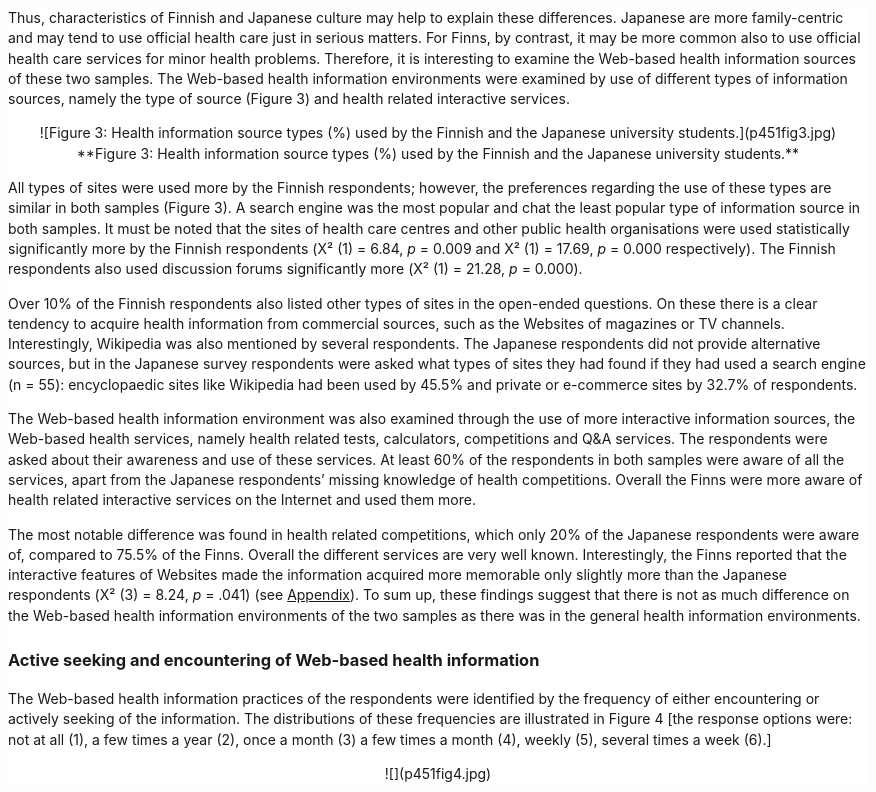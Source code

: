 Thus, characteristics of Finnish and Japanese culture may help to explain these differences. Japanese are more family-centric and may tend to use official health care just in serious matters. For Finns, by contrast, it may be more common also to use official health care services for minor health problems. Therefore, it is interesting to examine the Web-based health information sources of these two samples. The Web-based health information environments were examined by use of different types of information sources, namely the type of source (Figure 3) and health related interactive services.

<div align="center">![Figure 3: Health information source types (%) used by the Finnish and the Japanese university students.](p451fig3.jpg)</div>

<div align="center">  
**Figure 3: Health information source types (%) used by the Finnish and the Japanese university students.**</div>

All types of sites were used more by the Finnish respondents; however, the preferences regarding the use of these types are similar in both samples (Figure 3). A search engine was the most popular and chat the least popular type of information source in both samples. It must be noted that the sites of health care centres and other public health organisations were used statistically significantly more by the Finnish respondents (Χ² (1) = 6.84, _p_ = 0.009 and Χ² (1) = 17.69, _p_ = 0.000 respectively). The Finnish respondents also used discussion forums significantly more (Χ² (1) = 21.28, _p_ = 0.000).

Over 10% of the Finnish respondents also listed other types of sites in the open-ended questions. On these there is a clear tendency to acquire health information from commercial sources, such as the Websites of magazines or TV channels. Interestingly, Wikipedia was also mentioned by several respondents. The Japanese respondents did not provide alternative sources, but in the Japanese survey respondents were asked what types of sites they had found if they had used a search engine (n = 55): encyclopaedic sites like Wikipedia had been used by 45.5% and private or e-commerce sites by 32.7% of respondents.

The Web-based health information environment was also examined through the use of more interactive information sources, the Web-based health services, namely health related tests, calculators, competitions and Q&A services. The respondents were asked about their awareness and use of these services. At least 60% of the respondents in both samples were aware of all the services, apart from the Japanese respondents’ missing knowledge of health competitions. Overall the Finns were more aware of health related interactive services on the Internet and used them more.

The most notable difference was found in health related competitions, which only 20% of the Japanese respondents were aware of, compared to 75.5% of the Finns. Overall the different services are very well known. Interestingly, the Finns reported that the interactive features of Websites made the information acquired more memorable only slightly more than the Japanese respondents (Χ² (3) = 8.24, _p_ = .041) (see [Appendix](#app)). To sum up, these findings suggest that there is not as much difference on the Web-based health information environments of the two samples as there was in the general health information environments.

### Active seeking and encountering of Web-based health information

The Web-based health information practices of the respondents were identified by the frequency of either encountering or actively seeking of the information. The distributions of these frequencies are illustrated in Figure 4 [the response options were: not at all (1), a few times a year (2), once a month (3) a few times a month (4), weekly (5), several times a week (6).]

<div align="center">![](p451fig4.jpg)</div>
